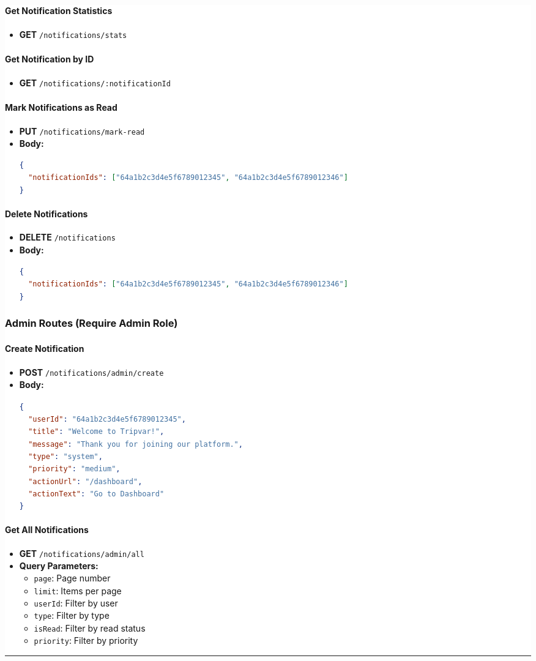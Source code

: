 #### Get Notification Statistics
- **GET** `/notifications/stats`

#### Get Notification by ID
- **GET** `/notifications/:notificationId`

#### Mark Notifications as Read
- **PUT** `/notifications/mark-read`
- **Body:**
  ```json
  {
    "notificationIds": ["64a1b2c3d4e5f6789012345", "64a1b2c3d4e5f6789012346"]
  }
  ```

#### Delete Notifications
- **DELETE** `/notifications`
- **Body:**
  ```json
  {
    "notificationIds": ["64a1b2c3d4e5f6789012345", "64a1b2c3d4e5f6789012346"]
  }
  ```

### Admin Routes (Require Admin Role)

#### Create Notification
- **POST** `/notifications/admin/create`
- **Body:**
  ```json
  {
    "userId": "64a1b2c3d4e5f6789012345",
    "title": "Welcome to Tripvar!",
    "message": "Thank you for joining our platform.",
    "type": "system",
    "priority": "medium",
    "actionUrl": "/dashboard",
    "actionText": "Go to Dashboard"
  }
  ```

#### Get All Notifications
- **GET** `/notifications/admin/all`
- **Query Parameters:**
  - `page`: Page number
  - `limit`: Items per page
  - `userId`: Filter by user
  - `type`: Filter by type
  - `isRead`: Filter by read status
  - `priority`: Filter by priority

---

